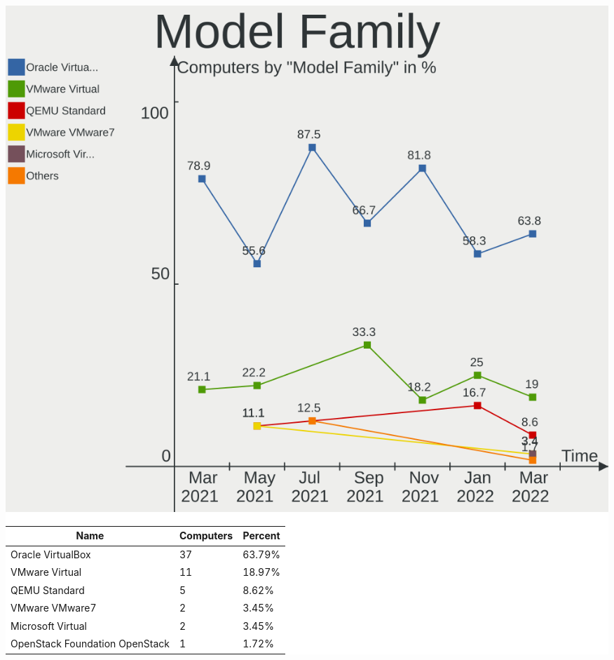 ![Model Family](./All/images/line_chart/node_model_family.svg)

| Name                           | Computers | Percent |
|--------------------------------|-----------|---------|
| Oracle VirtualBox              | 37        | 63.79%  |
| VMware Virtual                 | 11        | 18.97%  |
| QEMU Standard                  | 5         | 8.62%   |
| VMware VMware7                 | 2         | 3.45%   |
| Microsoft Virtual              | 2         | 3.45%   |
| OpenStack Foundation OpenStack | 1         | 1.72%   |
